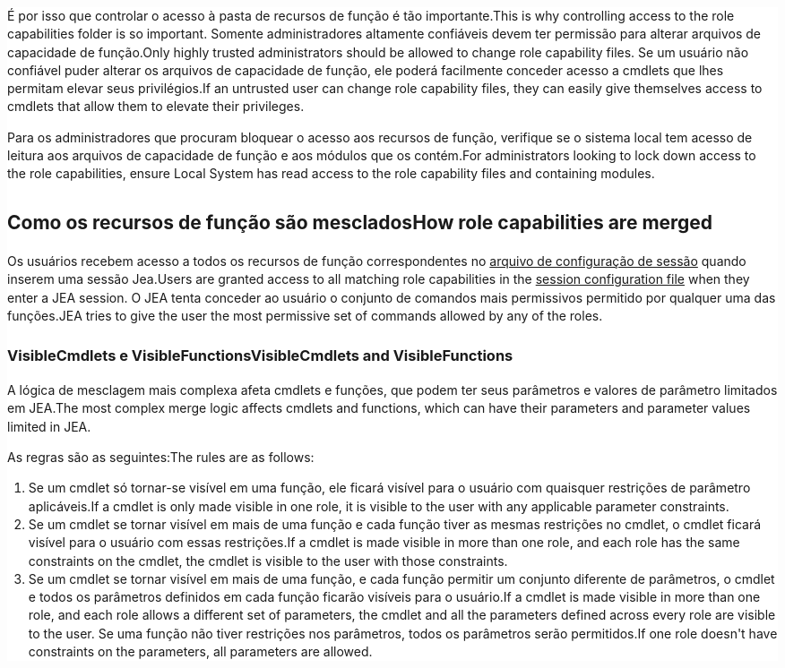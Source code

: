 <span data-ttu-id="9879e-215">É por isso que controlar o acesso à pasta de recursos de função é tão importante.</span><span class="sxs-lookup"><span data-stu-id="9879e-215">This is why controlling access to the role capabilities folder is so important.</span></span> <span data-ttu-id="9879e-216">Somente administradores altamente confiáveis devem ter permissão para alterar arquivos de capacidade de função.</span><span class="sxs-lookup"><span data-stu-id="9879e-216">Only highly trusted administrators should be allowed to change role capability files.</span></span> <span data-ttu-id="9879e-217">Se um usuário não confiável puder alterar os arquivos de capacidade de função, ele poderá facilmente conceder acesso a cmdlets que lhes permitam elevar seus privilégios.</span><span class="sxs-lookup"><span data-stu-id="9879e-217">If an untrusted user can change role capability files, they can easily give themselves access to cmdlets that allow them to elevate their privileges.</span></span>

<span data-ttu-id="9879e-218">Para os administradores que procuram bloquear o acesso aos recursos de função, verifique se o sistema local tem acesso de leitura aos arquivos de capacidade de função e aos módulos que os contém.</span><span class="sxs-lookup"><span data-stu-id="9879e-218">For administrators looking to lock down access to the role capabilities, ensure Local System has read access to the role capability files and containing modules.</span></span>

## <a name="how-role-capabilities-are-merged"></a><span data-ttu-id="9879e-219">Como os recursos de função são mesclados</span><span class="sxs-lookup"><span data-stu-id="9879e-219">How role capabilities are merged</span></span>

<span data-ttu-id="9879e-220">Os usuários recebem acesso a todos os recursos de função correspondentes no [arquivo de configuração de sessão](session-configurations.md) quando inserem uma sessão Jea.</span><span class="sxs-lookup"><span data-stu-id="9879e-220">Users are granted access to all matching role capabilities in the [session configuration file](session-configurations.md) when they enter a JEA session.</span></span> <span data-ttu-id="9879e-221">O JEA tenta conceder ao usuário o conjunto de comandos mais permissivos permitido por qualquer uma das funções.</span><span class="sxs-lookup"><span data-stu-id="9879e-221">JEA tries to give the user the most permissive set of commands allowed by any of the roles.</span></span>

### <a name="visiblecmdlets-and-visiblefunctions"></a><span data-ttu-id="9879e-222">VisibleCmdlets e VisibleFunctions</span><span class="sxs-lookup"><span data-stu-id="9879e-222">VisibleCmdlets and VisibleFunctions</span></span>

<span data-ttu-id="9879e-223">A lógica de mesclagem mais complexa afeta cmdlets e funções, que podem ter seus parâmetros e valores de parâmetro limitados em JEA.</span><span class="sxs-lookup"><span data-stu-id="9879e-223">The most complex merge logic affects cmdlets and functions, which can have their parameters and parameter values limited in JEA.</span></span>

<span data-ttu-id="9879e-224">As regras são as seguintes:</span><span class="sxs-lookup"><span data-stu-id="9879e-224">The rules are as follows:</span></span>

1. <span data-ttu-id="9879e-225">Se um cmdlet só tornar-se visível em uma função, ele ficará visível para o usuário com quaisquer restrições de parâmetro aplicáveis.</span><span class="sxs-lookup"><span data-stu-id="9879e-225">If a cmdlet is only made visible in one role, it is visible to the user with any applicable parameter constraints.</span></span>
2. <span data-ttu-id="9879e-226">Se um cmdlet se tornar visível em mais de uma função e cada função tiver as mesmas restrições no cmdlet, o cmdlet ficará visível para o usuário com essas restrições.</span><span class="sxs-lookup"><span data-stu-id="9879e-226">If a cmdlet is made visible in more than one role, and each role has the same constraints on the cmdlet, the cmdlet is visible to the user with those constraints.</span></span>
3. <span data-ttu-id="9879e-227">Se um cmdlet se tornar visível em mais de uma função, e cada função permitir um conjunto diferente de parâmetros, o cmdlet e todos os parâmetros definidos em cada função ficarão visíveis para o usuário.</span><span class="sxs-lookup"><span data-stu-id="9879e-227">If a cmdlet is made visible in more than one role, and each role allows a different set of parameters, the cmdlet and all the parameters defined across every role are visible to the user.</span></span>
   <span data-ttu-id="9879e-228">Se uma função não tiver restrições nos parâmetros, todos os parâmetros serão permitidos.</span><span class="sxs-lookup"><span data-stu-id="9879e-228">If one role doesn't have constraints on the parameters, all parameters are allowed.</span></span>